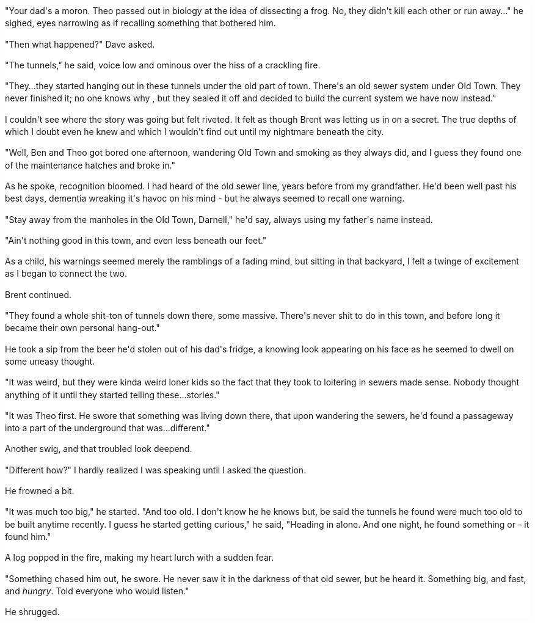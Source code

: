 "Your dad's a moron. Theo passed out in biology at the idea of dissecting a frog. No, they didn't kill each other or run away…" he sighed, eyes narrowing as if recalling something that bothered him. 

"Then what happened?" Dave asked. 

"The tunnels," he said, voice low and ominous over the hiss of a crackling fire. 

"They…they started hanging out in these tunnels under the old part of town.  There's an old sewer system under Old Town. They never finished it; no one knows why , but they sealed it off and decided to build the current system we have now instead."

I couldn't see where the story was going but felt riveted. It felt as though Brent was letting us in on a secret. The true depths of which I doubt even he knew and which I wouldn't find out until my nightmare beneath the city. 

"Well, Ben and Theo got bored one afternoon, wandering Old Town and smoking as they always did, and I guess they found one of the maintenance hatches and broke in."

As he spoke, recognition bloomed. I had heard of the old sewer line, years before from my grandfather. He'd been well past his best days, dementia wreaking it's havoc on his mind - but he always seemed to recall one warning.

"Stay away from the manholes in the Old Town, Darnell," he'd say, always using my father's name instead. 

"Ain't nothing good in this town, and even less beneath our feet."

As a child, his warnings seemed merely the ramblings of a fading mind, but sitting in that backyard, I felt a twinge of excitement as I began to connect the two. 

Brent continued. 

"They found a whole shit-ton of tunnels down there, some massive. There's never shit to do in this town, and before long it became their own personal hang-out." 

He took a sip from the beer he'd stolen out of his dad's fridge, a knowing look appearing on his face as he seemed to dwell on some uneasy thought. 

"It was weird, but they were kinda weird loner kids so the fact that they took to loitering in sewers made sense. Nobody thought anything of it until they started telling these…stories."

"It was Theo first. He swore that something was living down there, that upon wandering the sewers, he'd found a passageway into a part of the underground that was…different."

Another swig, and that troubled look deepend. 

"Different how?" I hardly realized I was speaking until I asked the question. 

He frowned a bit. 

"It was much too big," he started. "And too old. I don't know he he knows but, be said the tunnels he found were much too old to be built anytime recently. I guess he started getting curious," he said, "Heading in alone. And one night, he found something or - it found him."

A log popped in the fire, making my heart lurch with a sudden fear. 

"Something chased him out, he swore. He never saw it in the darkness of that old sewer, but he heard it. Something big, and fast, and *hungry*. Told everyone who would listen."

He shrugged. 
